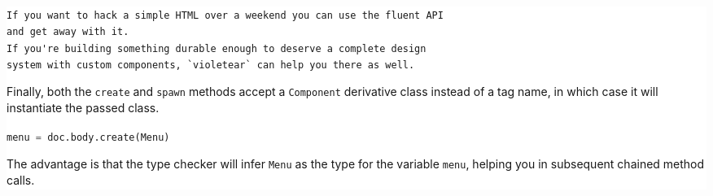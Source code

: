     If you want to hack a simple HTML over a weekend you can use the fluent API
    and get away with it.
    If you're building something durable enough to deserve a complete design
    system with custom components, `violetear` can help you there as well.

Finally, both the `create` and `spawn` methods accept a `Component` derivative class instead
of a tag name, in which case it will instantiate the passed class.



```python linenums="281" title="markup.py"
menu = doc.body.create(Menu)
```

The advantage is that the type checker will infer `Menu` as the type for the variable `menu`,
helping you in subsequent chained method calls.

